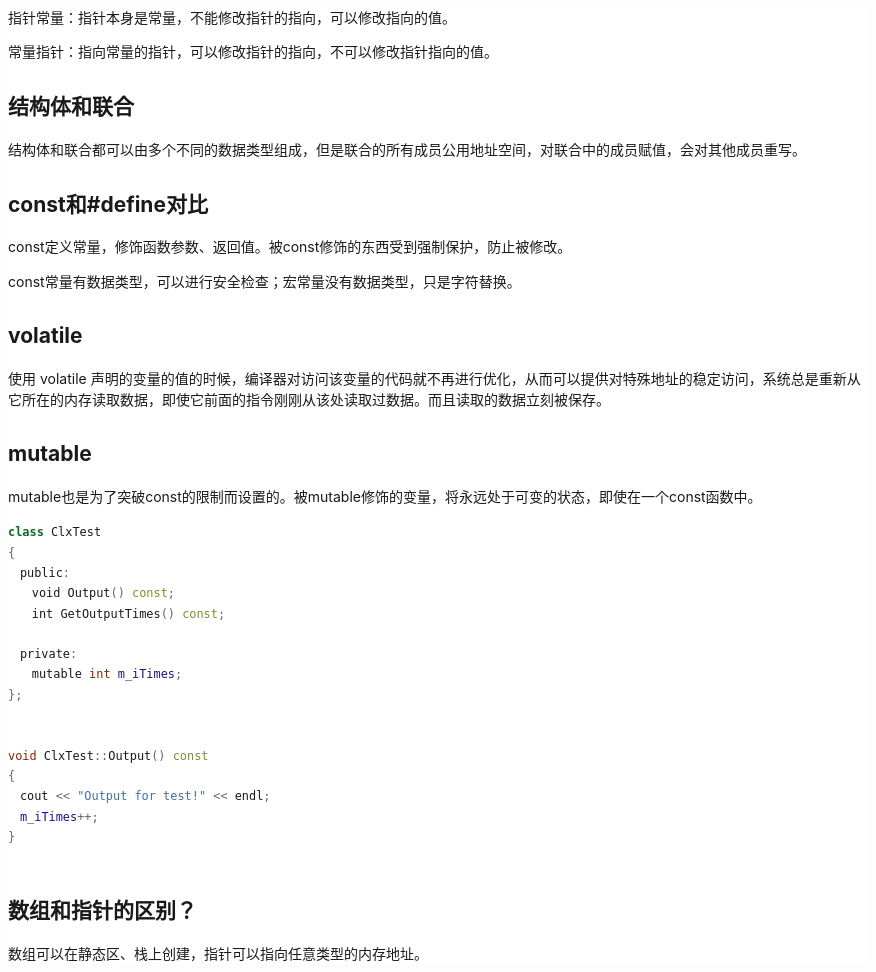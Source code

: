 指针常量：指针本身是常量，不能修改指针的指向，可以修改指向的值。

常量指针：指向常量的指针，可以修改指针的指向，不可以修改指针指向的值。

## 结构体和联合

结构体和联合都可以由多个不同的数据类型组成，但是联合的所有成员公用地址空间，对联合中的成员赋值，会对其他成员重写。

## const和#define对比

const定义常量，修饰函数参数、返回值。被const修饰的东西受到强制保护，防止被修改。

const常量有数据类型，可以进行安全检查；宏常量没有数据类型，只是字符替换。



## volatile

使用 volatile 声明的变量的值的时候，编译器对访问该变量的代码就不再进行优化，从而可以提供对特殊地址的稳定访问，系统总是重新从它所在的内存读取数据，即使它前面的指令刚刚从该处读取过数据。而且读取的数据立刻被保存。



## mutable

mutable也是为了突破const的限制而设置的。被mutable修饰的变量，将永远处于可变的状态，即使在一个const函数中。

```cpp
class ClxTest
{
　public:
　　void Output() const;
　　int GetOutputTimes() const;
 
　private:
　　mutable int m_iTimes;
};
 
 
void ClxTest::Output() const
{
　cout << "Output for test!" << endl;
　m_iTimes++;
}
 
```







## 数组和指针的区别？

数组可以在静态区、栈上创建，指针可以指向任意类型的内存地址。
